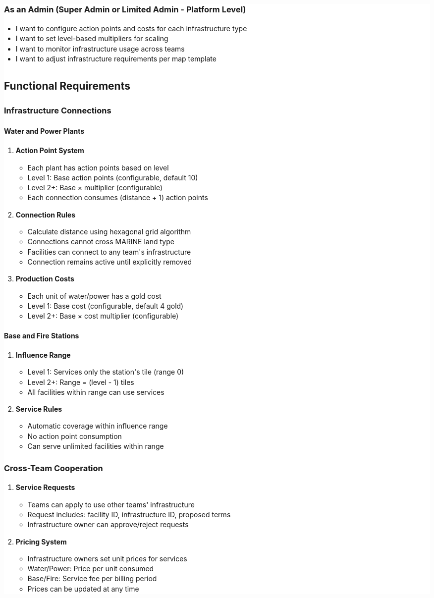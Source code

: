 ### As an Admin (Super Admin or Limited Admin - Platform Level)
- I want to configure action points and costs for each infrastructure type
- I want to set level-based multipliers for scaling
- I want to monitor infrastructure usage across teams
- I want to adjust infrastructure requirements per map template

## Functional Requirements

### Infrastructure Connections

#### Water and Power Plants
1. **Action Point System**
   - Each plant has action points based on level
   - Level 1: Base action points (configurable, default 10)
   - Level 2+: Base × multiplier (configurable)
   - Each connection consumes (distance + 1) action points

2. **Connection Rules**
   - Calculate distance using hexagonal grid algorithm
   - Connections cannot cross MARINE land type
   - Facilities can connect to any team's infrastructure
   - Connection remains active until explicitly removed

3. **Production Costs**
   - Each unit of water/power has a gold cost
   - Level 1: Base cost (configurable, default 4 gold)
   - Level 2+: Base × cost multiplier (configurable)

#### Base and Fire Stations
1. **Influence Range**
   - Level 1: Services only the station's tile (range 0)
   - Level 2+: Range = (level - 1) tiles
   - All facilities within range can use services

2. **Service Rules**
   - Automatic coverage within influence range
   - No action point consumption
   - Can serve unlimited facilities within range

### Cross-Team Cooperation

1. **Service Requests**
   - Teams can apply to use other teams' infrastructure
   - Request includes: facility ID, infrastructure ID, proposed terms
   - Infrastructure owner can approve/reject requests

2. **Pricing System**
   - Infrastructure owners set unit prices for services
   - Water/Power: Price per unit consumed
   - Base/Fire: Service fee per billing period
   - Prices can be updated at any time
